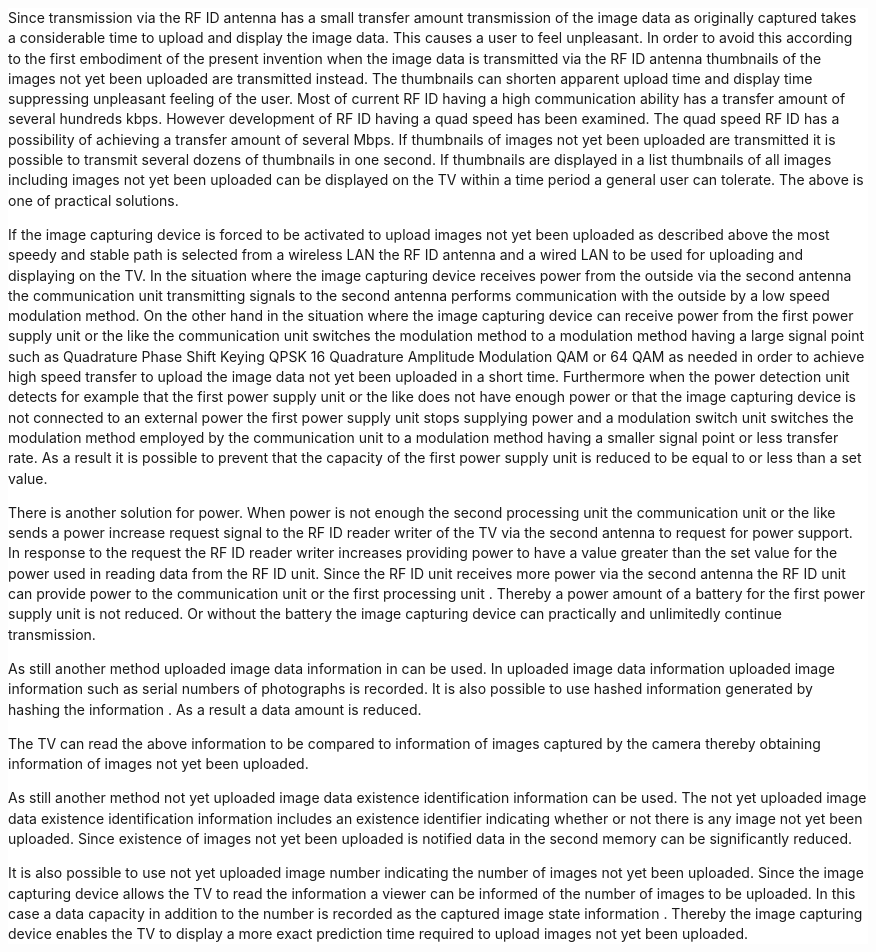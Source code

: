 Since transmission via the RF ID antenna has a small transfer amount transmission of the image data as originally captured takes a considerable time to upload and display the image data. This causes a user to feel unpleasant. In order to avoid this according to the first embodiment of the present invention when the image data is transmitted via the RF ID antenna thumbnails of the images not yet been uploaded are transmitted instead. The thumbnails can shorten apparent upload time and display time suppressing unpleasant feeling of the user. Most of current RF ID having a high communication ability has a transfer amount of several hundreds kbps. However development of RF ID having a quad speed has been examined. The quad speed RF ID has a possibility of achieving a transfer amount of several Mbps. If thumbnails of images not yet been uploaded are transmitted it is possible to transmit several dozens of thumbnails in one second. If thumbnails are displayed in a list thumbnails of all images including images not yet been uploaded can be displayed on the TV within a time period a general user can tolerate. The above is one of practical solutions.

If the image capturing device is forced to be activated to upload images not yet been uploaded as described above the most speedy and stable path is selected from a wireless LAN the RF ID antenna and a wired LAN to be used for uploading and displaying on the TV. In the situation where the image capturing device receives power from the outside via the second antenna the communication unit transmitting signals to the second antenna performs communication with the outside by a low speed modulation method. On the other hand in the situation where the image capturing device can receive power from the first power supply unit or the like the communication unit switches the modulation method to a modulation method having a large signal point such as Quadrature Phase Shift Keying QPSK 16 Quadrature Amplitude Modulation QAM or 64 QAM as needed in order to achieve high speed transfer to upload the image data not yet been uploaded in a short time. Furthermore when the power detection unit detects for example that the first power supply unit or the like does not have enough power or that the image capturing device is not connected to an external power the first power supply unit stops supplying power and a modulation switch unit switches the modulation method employed by the communication unit to a modulation method having a smaller signal point or less transfer rate. As a result it is possible to prevent that the capacity of the first power supply unit is reduced to be equal to or less than a set value.

There is another solution for power. When power is not enough the second processing unit the communication unit or the like sends a power increase request signal to the RF ID reader writer of the TV via the second antenna to request for power support. In response to the request the RF ID reader writer increases providing power to have a value greater than the set value for the power used in reading data from the RF ID unit. Since the RF ID unit receives more power via the second antenna the RF ID unit can provide power to the communication unit or the first processing unit . Thereby a power amount of a battery for the first power supply unit is not reduced. Or without the battery the image capturing device can practically and unlimitedly continue transmission.

As still another method uploaded image data information in can be used. In uploaded image data information uploaded image information such as serial numbers of photographs is recorded. It is also possible to use hashed information generated by hashing the information . As a result a data amount is reduced.

The TV can read the above information to be compared to information of images captured by the camera thereby obtaining information of images not yet been uploaded.

As still another method not yet uploaded image data existence identification information can be used. The not yet uploaded image data existence identification information includes an existence identifier indicating whether or not there is any image not yet been uploaded. Since existence of images not yet been uploaded is notified data in the second memory can be significantly reduced.

It is also possible to use not yet uploaded image number indicating the number of images not yet been uploaded. Since the image capturing device allows the TV to read the information a viewer can be informed of the number of images to be uploaded. In this case a data capacity in addition to the number is recorded as the captured image state information . Thereby the image capturing device enables the TV to display a more exact prediction time required to upload images not yet been uploaded.
